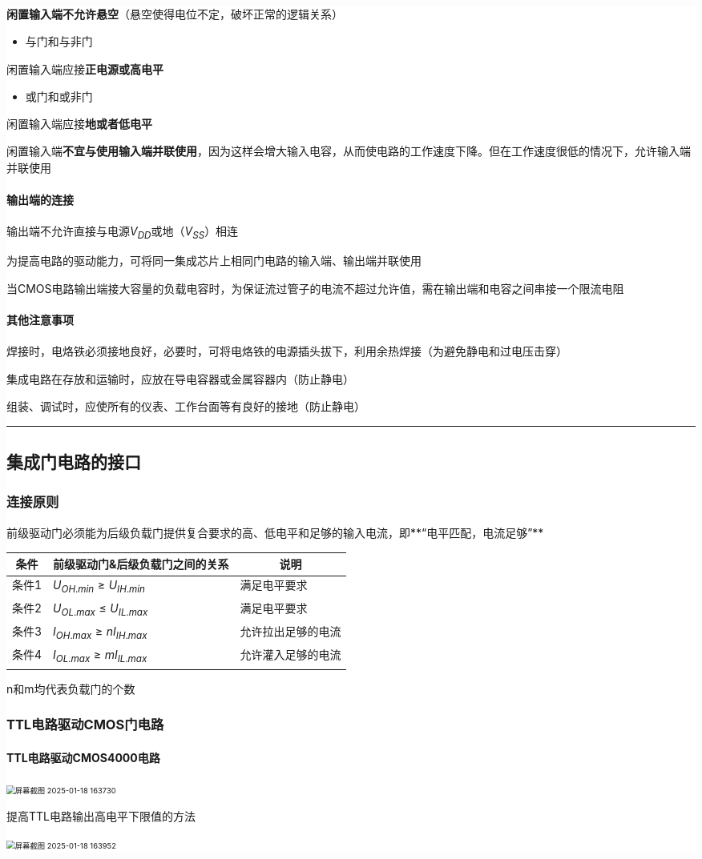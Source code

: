 **闲置输入端不允许悬空**（悬空使得电位不定，破坏正常的逻辑关系）

* 与门和与非门

闲置输入端应接**正电源或高电平**

* 或门和或非门

闲置输入端应接**地或者低电平**

闲置输入端**不宜与使用输入端并联使用**，因为这样会增大输入电容，从而使电路的工作速度下降。但在工作速度很低的情况下，允许输入端并联使用

#### 输出端的连接

输出端不允许直接与电源$V_{DD}$或地（$V_{SS}$）相连

为提高电路的驱动能力，可将同一集成芯片上相同门电路的输入端、输出端并联使用

当CMOS电路输出端接大容量的负载电容时，为保证流过管子的电流不超过允许值，需在输出端和电容之间串接一个限流电阻

#### 其他注意事项

焊接时，电烙铁必须接地良好，必要时，可将电烙铁的电源插头拔下，利用余热焊接（为避免静电和过电压击穿）

集成电路在存放和运输时，应放在导电容器或金属容器内（防止静电）

组装、调试时，应使所有的仪表、工作台面等有良好的接地（防止静电）

---

## 集成门电路的接口

### 连接原则

前级驱动门必须能为后级负载门提供复合要求的高、低电平和足够的输入电流，即**“电平匹配，电流足够”**

| 条件  | 前级驱动门&后级负载门之间的关系 | 说明               |
| ----- | ------------------------------- | ------------------ |
| 条件1 | $U_{OH.min}\ge U_{IH.min}$      | 满足电平要求       |
| 条件2 | $U_{OL.max}\le U_{IL.max}$      | 满足电平要求       |
| 条件3 | $I_{OH.max}\ge nI_{IH.max}$     | 允许拉出足够的电流 |
| 条件4 | $I_{OL.max}\ge mI_{IL.max}$     | 允许灌入足够的电流 |

n和m均代表负载门的个数

### TTL电路驱动CMOS门电路

#### TTL电路驱动CMOS4000电路

<img src="https://wbx-1328220477.cos.ap-shanghai.myqcloud.com/202501181638899.png" alt="屏幕截图 2025-01-18 163730" style="zoom:67%;" />

提高TTL电路输出高电平下限值的方法

<img src="https://wbx-1328220477.cos.ap-shanghai.myqcloud.com/202501181639460.png" alt="屏幕截图 2025-01-18 163952" style="zoom:67%;" />
